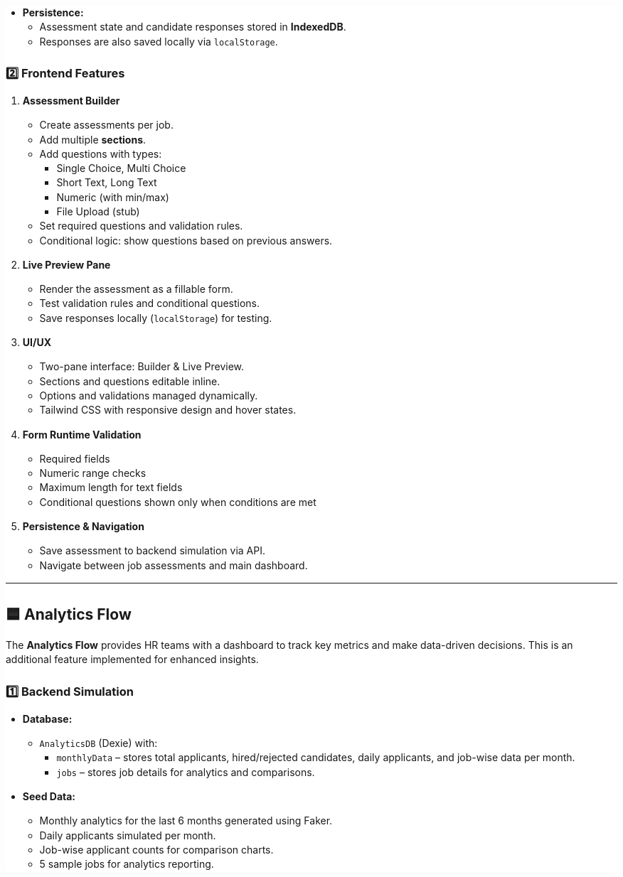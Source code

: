 - **Persistence:**  
  - Assessment state and candidate responses stored in **IndexedDB**.  
  - Responses are also saved locally via `localStorage`.

### 2️⃣ Frontend Features

1. **Assessment Builder**  
   - Create assessments per job.  
   - Add multiple **sections**.  
   - Add questions with types:  
     - Single Choice, Multi Choice  
     - Short Text, Long Text  
     - Numeric (with min/max)  
     - File Upload (stub)  
   - Set required questions and validation rules.  
   - Conditional logic: show questions based on previous answers.  

2. **Live Preview Pane**  
   - Render the assessment as a fillable form.  
   - Test validation rules and conditional questions.  
   - Save responses locally (`localStorage`) for testing.

3. **UI/UX**  
   - Two-pane interface: Builder & Live Preview.  
   - Sections and questions editable inline.  
   - Options and validations managed dynamically.  
   - Tailwind CSS with responsive design and hover states.

4. **Form Runtime Validation**  
   - Required fields  
   - Numeric range checks  
   - Maximum length for text fields  
   - Conditional questions shown only when conditions are met

5. **Persistence & Navigation**  
   - Save assessment to backend simulation via API.  
   - Navigate between job assessments and main dashboard.  

---

## 🟦 Analytics Flow

The **Analytics Flow** provides HR teams with a dashboard to track key metrics and make data-driven decisions. This is an additional feature implemented for enhanced insights.

### 1️⃣ Backend Simulation

- **Database:**  
  - `AnalyticsDB` (Dexie) with:
    - `monthlyData` – stores total applicants, hired/rejected candidates, daily applicants, and job-wise data per month.
    - `jobs` – stores job details for analytics and comparisons.

- **Seed Data:**  
  - Monthly analytics for the last 6 months generated using Faker.  
  - Daily applicants simulated per month.  
  - Job-wise applicant counts for comparison charts.  
  - 5 sample jobs for analytics reporting.
